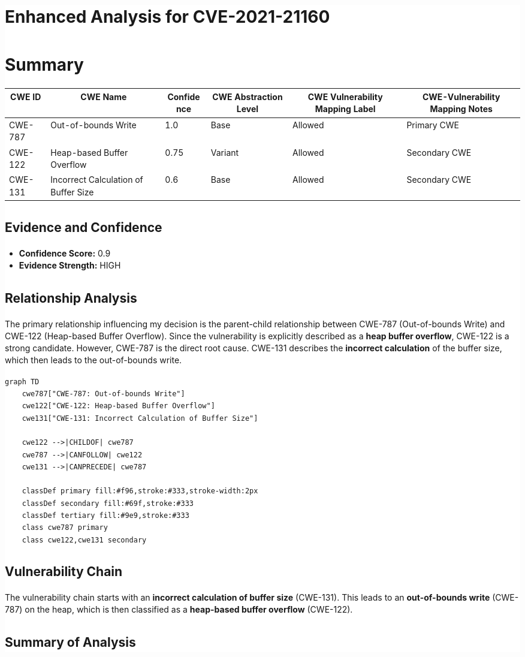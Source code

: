# Enhanced Analysis for CVE-2021-21160

# Summary
| CWE ID  | CWE Name  | Confidence | CWE Abstraction Level | CWE Vulnerability Mapping Label | CWE-Vulnerability Mapping Notes |
|---|---|---|---|---|---|
| CWE-787 | Out-of-bounds Write | 1.0  | Base | Allowed  | Primary CWE |
| CWE-122 | Heap-based Buffer Overflow | 0.75 | Variant | Allowed  | Secondary CWE |
| CWE-131 | Incorrect Calculation of Buffer Size | 0.6 | Base | Allowed | Secondary CWE |

## Evidence and Confidence

*   **Confidence Score:** 0.9
*   **Evidence Strength:** HIGH

## Relationship Analysis

The primary relationship influencing my decision is the parent-child relationship between CWE-787 (Out-of-bounds Write) and CWE-122 (Heap-based Buffer Overflow). Since the vulnerability is explicitly described as a **heap buffer overflow**, CWE-122 is a strong candidate. However, CWE-787 is the direct root cause. CWE-131 describes the **incorrect calculation** of the buffer size, which then leads to the out-of-bounds write.

```mermaid
graph TD
    cwe787["CWE-787: Out-of-bounds Write"]
    cwe122["CWE-122: Heap-based Buffer Overflow"]
    cwe131["CWE-131: Incorrect Calculation of Buffer Size"]

    cwe122 -->|CHILDOF| cwe787
    cwe787 -->|CANFOLLOW| cwe122
    cwe131 -->|CANPRECEDE| cwe787

    classDef primary fill:#f96,stroke:#333,stroke-width:2px
    classDef secondary fill:#69f,stroke:#333
    classDef tertiary fill:#9e9,stroke:#333
    class cwe787 primary
    class cwe122,cwe131 secondary
```

## Vulnerability Chain

The vulnerability chain starts with an **incorrect calculation of buffer size** (CWE-131). This leads to an **out-of-bounds write** (CWE-787) on the heap, which is then classified as a **heap-based buffer overflow** (CWE-122).

## Summary of Analysis
